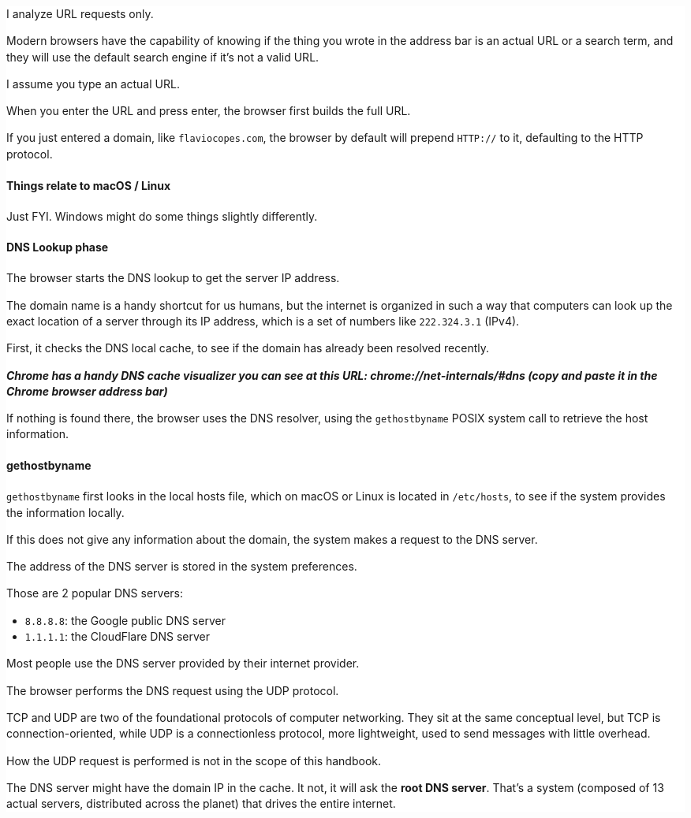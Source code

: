 I analyze URL requests only.

Modern browsers have the capability of knowing if the thing you wrote in the address bar is an actual URL or a search term, and they will use the default search engine if it’s not a valid URL.

I assume you type an actual URL.

When you enter the URL and press enter, the browser first builds the full URL.

If you just entered a domain, like `flaviocopes.com`, the browser by default will prepend `HTTP://` to it, defaulting to the HTTP protocol.

#### Things relate to macOS / Linux

Just FYI. Windows might do some things slightly differently.

#### DNS Lookup phase

The browser starts the DNS lookup to get the server IP address.

The domain name is a handy shortcut for us humans, but the internet is organized in such a way that computers can look up the exact location of a server through its IP address, which is a set of numbers like `222.324.3.1` (IPv4).

First, it checks the DNS local cache, to see if the domain has already been resolved recently.

**_Chrome has a handy DNS cache visualizer you can see at this URL: chrome://net-internals/#dns (copy and paste it in the Chrome browser address bar)_**

If nothing is found there, the browser uses the DNS resolver, using the `gethostbyname` POSIX system call to retrieve the host information.

#### gethostbyname

`gethostbyname` first looks in the local hosts file, which on macOS or Linux is located in `/etc/hosts`, to see if the system provides the information locally.

If this does not give any information about the domain, the system makes a request to the DNS server.

The address of the DNS server is stored in the system preferences.

Those are 2 popular DNS servers:

-   `8.8.8.8`: the Google public DNS server
-   `1.1.1.1`: the CloudFlare DNS server

Most people use the DNS server provided by their internet provider.

The browser performs the DNS request using the UDP protocol.

TCP and UDP are two of the foundational protocols of computer networking. They sit at the same conceptual level, but TCP is connection-oriented, while UDP is a connectionless protocol, more lightweight, used to send messages with little overhead.

How the UDP request is performed is not in the scope of this handbook.

The DNS server might have the domain IP in the cache. It not, it will ask the **root DNS server**. That’s a system (composed of 13 actual servers, distributed across the planet) that drives the entire internet.
